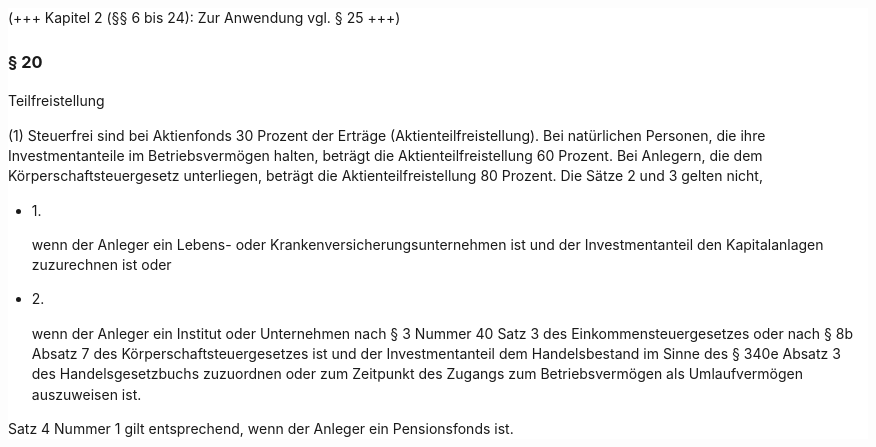 <div class="jurAbsatz">

(+++ Kapitel 2 (§§ 6 bis 24): Zur Anwendung vgl. § 25 +++)

</div>

</div>

</div>

</div>

<span id="BJNR173010016BJNE002204123.html"></span>

### § 20  
Teilfreistellung

<div>

<div class="jnhtml">

<div>

<div class="jurAbsatz">

(1) Steuerfrei sind bei Aktienfonds 30 Prozent der Erträge
(Aktienteilfreistellung). Bei natürlichen Personen, die ihre
Investmentanteile im Betriebsvermögen halten, beträgt die
Aktienteilfreistellung 60 Prozent. Bei Anlegern, die dem
Körperschaftsteuergesetz unterliegen, beträgt die
Aktienteilfreistellung 80 Prozent. Die Sätze 2 und 3 gelten nicht,

  - 1\.
    
    <div style="">
    
    wenn der Anleger ein Lebens- oder Krankenversicherungsunternehmen
    ist und der Investmentanteil den Kapitalanlagen zuzurechnen ist oder
    
    </div>

  - 2\.
    
    <div style="">
    
    wenn der Anleger ein Institut oder Unternehmen nach § 3 Nummer 40
    Satz 3 des Einkommensteuergesetzes oder nach § 8b Absatz 7 des
    Körperschaftsteuergesetzes ist und der Investmentanteil dem
    Handelsbestand im Sinne des § 340e Absatz 3 des Handelsgesetzbuchs
    zuzuordnen oder zum Zeitpunkt des Zugangs zum Betriebsvermögen als
    Umlaufvermögen auszuweisen ist.
    
    </div>

Satz 4 Nummer 1 gilt entsprechend, wenn der Anleger ein Pensionsfonds
ist.

</div>

<div class="jurAbsatz">
